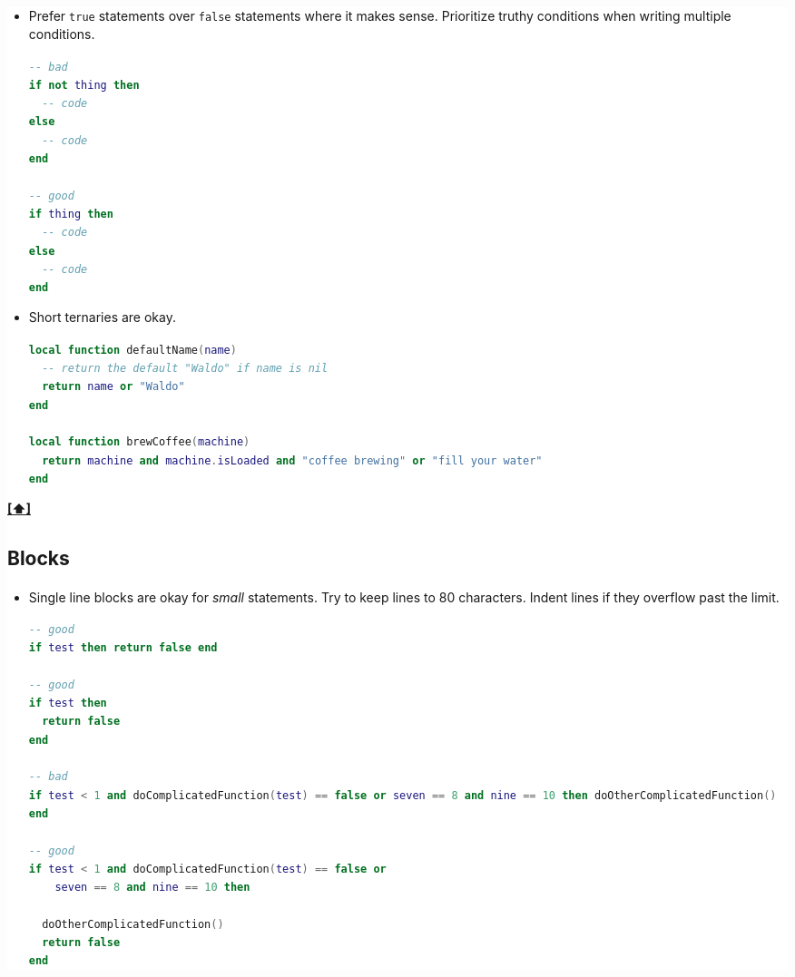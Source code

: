 - Prefer `true` statements over `false` statements where it makes sense. Prioritize truthy conditions when writing multiple conditions.

  ```lua
  -- bad
  if not thing then
    -- code
  else
    -- code
  end

  -- good
  if thing then
    -- code
  else
    -- code
  end
  ```

- Short ternaries are okay.

  ```lua
  local function defaultName(name)
    -- return the default "Waldo" if name is nil
    return name or "Waldo"
  end

  local function brewCoffee(machine)
    return machine and machine.isLoaded and "coffee brewing" or "fill your water"
  end
  ```

**[[⬆]](#table-of-contents)**

## Blocks

- Single line blocks are okay for *small* statements. Try to keep lines to 80 characters. Indent lines if they overflow past the limit.

  ```lua
  -- good
  if test then return false end

  -- good
  if test then
    return false
  end

  -- bad
  if test < 1 and doComplicatedFunction(test) == false or seven == 8 and nine == 10 then doOtherComplicatedFunction() end

  -- good
  if test < 1 and doComplicatedFunction(test) == false or
      seven == 8 and nine == 10 then

    doOtherComplicatedFunction()
    return false
  end
  ```

